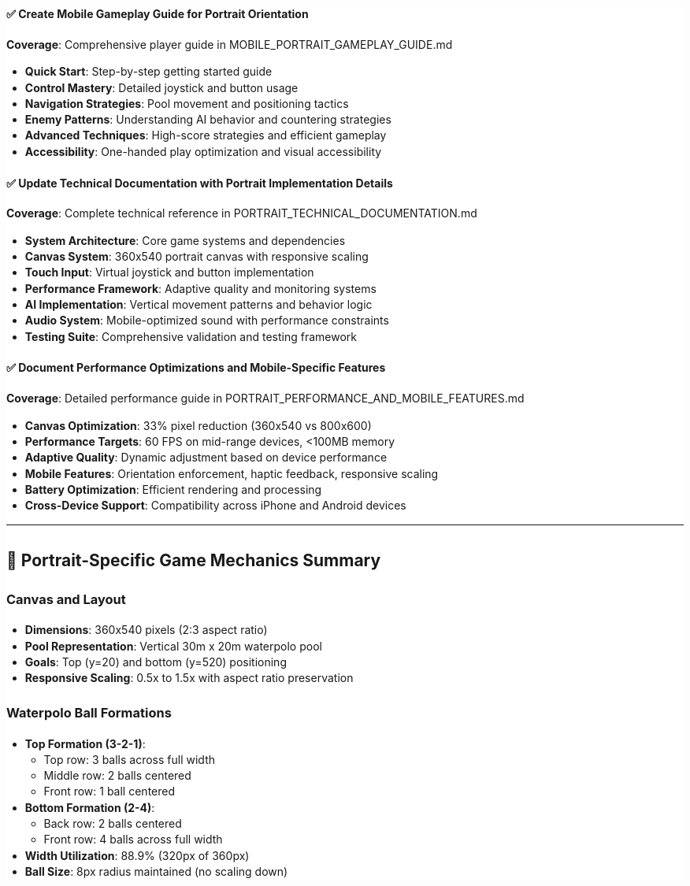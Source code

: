 #### ✅ Create Mobile Gameplay Guide for Portrait Orientation
**Coverage**: Comprehensive player guide in MOBILE_PORTRAIT_GAMEPLAY_GUIDE.md
- **Quick Start**: Step-by-step getting started guide
- **Control Mastery**: Detailed joystick and button usage
- **Navigation Strategies**: Pool movement and positioning tactics
- **Enemy Patterns**: Understanding AI behavior and countering strategies
- **Advanced Techniques**: High-score strategies and efficient gameplay
- **Accessibility**: One-handed play optimization and visual accessibility

#### ✅ Update Technical Documentation with Portrait Implementation Details
**Coverage**: Complete technical reference in PORTRAIT_TECHNICAL_DOCUMENTATION.md
- **System Architecture**: Core game systems and dependencies
- **Canvas System**: 360x540 portrait canvas with responsive scaling
- **Touch Input**: Virtual joystick and button implementation
- **Performance Framework**: Adaptive quality and monitoring systems
- **AI Implementation**: Vertical movement patterns and behavior logic
- **Audio System**: Mobile-optimized sound with performance constraints
- **Testing Suite**: Comprehensive validation and testing framework

#### ✅ Document Performance Optimizations and Mobile-Specific Features
**Coverage**: Detailed performance guide in PORTRAIT_PERFORMANCE_AND_MOBILE_FEATURES.md
- **Canvas Optimization**: 33% pixel reduction (360x540 vs 800x600)
- **Performance Targets**: 60 FPS on mid-range devices, <100MB memory
- **Adaptive Quality**: Dynamic adjustment based on device performance
- **Mobile Features**: Orientation enforcement, haptic feedback, responsive scaling
- **Battery Optimization**: Efficient rendering and processing
- **Cross-Device Support**: Compatibility across iPhone and Android devices

---

## 📱 Portrait-Specific Game Mechanics Summary

### Canvas and Layout
- **Dimensions**: 360x540 pixels (2:3 aspect ratio)
- **Pool Representation**: Vertical 30m x 20m waterpolo pool
- **Goals**: Top (y=20) and bottom (y=520) positioning
- **Responsive Scaling**: 0.5x to 1.5x with aspect ratio preservation

### Waterpolo Ball Formations
- **Top Formation (3-2-1)**: 
  - Top row: 3 balls across full width
  - Middle row: 2 balls centered
  - Front row: 1 ball centered
- **Bottom Formation (2-4)**:
  - Back row: 2 balls centered
  - Front row: 4 balls across full width
- **Width Utilization**: 88.9% (320px of 360px)
- **Ball Size**: 8px radius maintained (no scaling down)
